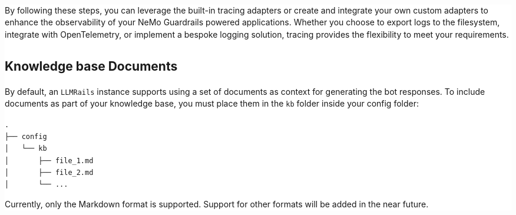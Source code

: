 By following these steps, you can leverage the built-in tracing adapters or create and integrate your own custom adapters to enhance the observability of your NeMo Guardrails powered applications. Whether you choose to export logs to the filesystem, integrate with OpenTelemetry, or implement a bespoke logging solution, tracing provides the flexibility to meet your requirements.

## Knowledge base Documents

By default, an `LLMRails` instance supports using a set of documents as context for generating the bot responses. To include documents as part of your knowledge base, you must place them in the `kb` folder inside your config folder:

```
.
├── config
│   └── kb
│       ├── file_1.md
│       ├── file_2.md
│       └── ...
```

Currently, only the Markdown format is supported. Support for other formats will be added in the near future.
